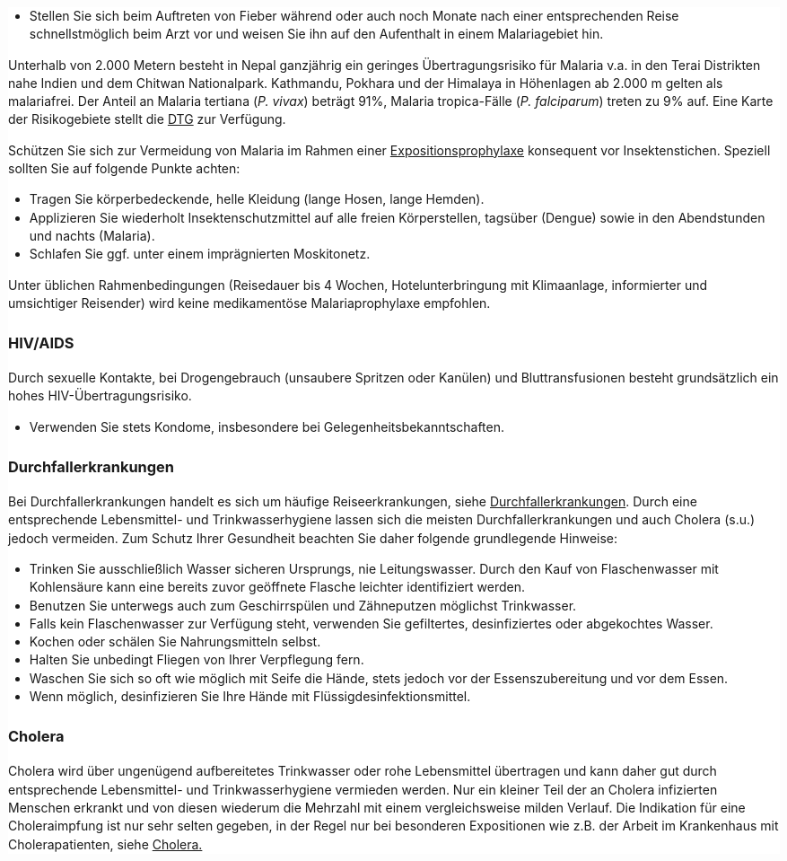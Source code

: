 * Stellen Sie sich beim Auftreten von Fieber während oder auch noch Monate nach einer entsprechenden Reise schnellstmöglich beim Arzt vor und weisen Sie ihn auf den Aufenthalt in einem Malariagebiet hin.

Unterhalb von 2.000 Metern besteht in Nepal ganzjährig ein geringes Übertragungsrisiko für Malaria v.a. in den Terai Distrikten nahe Indien und dem Chitwan Nationalpark. Kathmandu, Pokhara und der Himalaya in Höhenlagen ab 2.000 m gelten als malariafrei. Der Anteil an Malaria tertiana (*P. vivax*) beträgt 91%, Malaria tropica-Fälle (*P. falciparum*) treten zu 9% auf. Eine Karte der Risikogebiete stellt die [DTG](https://dtg.org/index.php/empfehlungen-und-leitlinien/empfehlungen/malaria/karten.html) zur Verfügung.

Schützen Sie sich zur Vermeidung von Malaria im Rahmen einer [Expositionsprophylaxe](https://www.auswaertiges-amt.de/blob/251022/943b4cd16cd1693bcdd2728ef29b85a7/expositionsprophylaxeinsektenstiche-data.pdf "Expositionsprophylaxe - Verhütung von Infektionskrankheiten durch Schutz vor Insektenstichen") konsequent vor Insektenstichen. Speziell sollten Sie auf folgende Punkte achten:

* Tragen Sie körperbedeckende, helle Kleidung (lange Hosen, lange Hemden).
* Applizieren Sie wiederholt Insektenschutzmittel auf alle freien Körperstellen, tagsüber (Dengue) sowie in den Abendstunden und nachts (Malaria).
* Schlafen Sie ggf. unter einem imprägnierten Moskitonetz.

Unter üblichen Rahmenbedingungen (Reisedauer bis 4 Wochen, Hotelunterbringung mit Klimaanlage, informierter und umsichtiger Reisender) wird keine medikamentöse Malariaprophylaxe empfohlen.

### HIV/AIDS

Durch sexuelle Kontakte, bei Drogengebrauch (unsaubere Spritzen oder Kanülen) und Bluttransfusionen besteht grundsätzlich ein hohes HIV-Übertragungsrisiko.

* Verwenden Sie stets Kondome, insbesondere bei Gelegenheitsbekanntschaften.

### Durchfallerkrankungen

Bei Durchfallerkrankungen handelt es sich um häufige Reiseerkrankungen, siehe [Durchfallerkrankungen](https://www.auswaertiges-amt.de/blob/200206/8c414cbefcaad8d79d86d85552dd5db7/durchfallmerkblatt-data.pdf "Merkblatt Durchfall (Diarrhoe)"). Durch eine entsprechende Lebensmittel- und Trinkwasserhygiene lassen sich die meisten Durchfallerkrankungen und auch Cholera (s.u.) jedoch vermeiden. Zum Schutz Ihrer Gesundheit beachten Sie daher folgende grundlegende Hinweise:

* Trinken Sie ausschließlich Wasser sicheren Ursprungs, nie Leitungswasser. Durch den Kauf von Flaschenwasser mit Kohlensäure kann eine bereits zuvor geöffnete Flasche leichter identifiziert werden.
* Benutzen Sie unterwegs auch zum Geschirrspülen und Zähneputzen möglichst Trinkwasser.
* Falls kein Flaschenwasser zur Verfügung steht, verwenden Sie gefiltertes, desinfiziertes oder abgekochtes Wasser.
* Kochen oder schälen Sie Nahrungsmitteln selbst.
* Halten Sie unbedingt Fliegen von Ihrer Verpflegung fern.
* Waschen Sie sich so oft wie möglich mit Seife die Hände, stets jedoch vor der Essenszubereitung und vor dem Essen.
* Wenn möglich, desinfizieren Sie Ihre Hände mit Flüssigdesinfektionsmittel.

### Cholera

Cholera wird über ungenügend aufbereitetes Trinkwasser oder rohe Lebensmittel übertragen und kann daher gut durch entsprechende Lebensmittel- und Trinkwasserhygiene vermieden werden. Nur ein kleiner Teil der an Cholera infizierten Menschen erkrankt und von diesen wiederum die Mehrzahl mit einem vergleichsweise milden Verlauf. Die Indikation für eine Choleraimpfung ist nur sehr selten gegeben, in der Regel nur bei besonderen Expositionen wie z.B. der Arbeit im Krankenhaus mit Cholerapatienten, siehe [Cholera.](https://www.auswaertiges-amt.de/de/ReiseUndSicherheit/reise-gesundheit/cholera/2433480 "Cholera")
